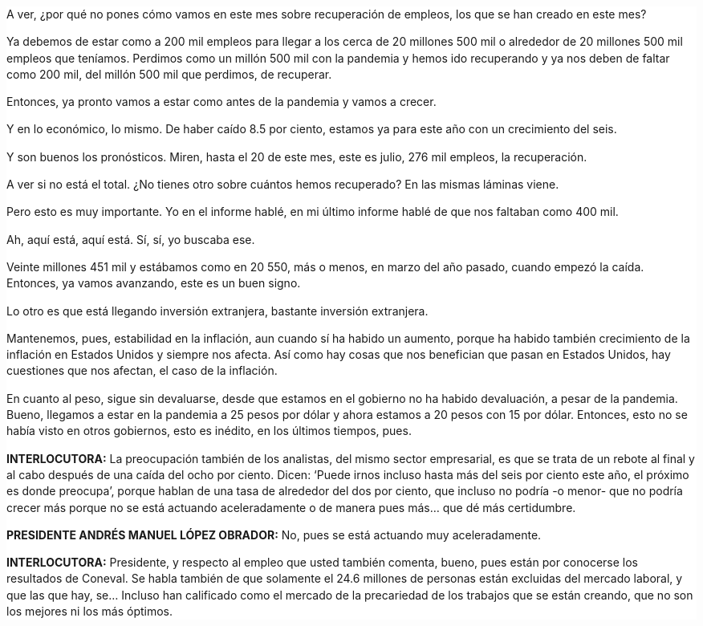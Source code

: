 A ver, ¿por qué no pones cómo vamos en este mes sobre recuperación de empleos,
los que se han creado en este mes?

Ya debemos de estar como a 200 mil empleos para llegar a los cerca de 20
millones 500 mil o alrededor de 20 millones 500 mil empleos que teníamos.
Perdimos como un millón 500 mil con la pandemia y hemos ido recuperando y ya
nos deben de faltar como 200 mil, del millón 500 mil que perdimos, de
recuperar.

Entonces, ya pronto vamos a estar como antes de la pandemia y vamos a crecer.

Y en lo económico, lo mismo. De haber caído 8.5 por ciento, estamos ya para
este año con un crecimiento del seis.

Y son buenos los pronósticos. Miren, hasta el 20 de este mes, este es julio,
276 mil empleos, la recuperación.

A ver si no está el total. ¿No tienes otro sobre cuántos hemos recuperado? En
las mismas láminas viene.

Pero esto es muy importante. Yo en el informe hablé, en mi último informe
hablé de que nos faltaban como 400 mil.

Ah, aquí está, aquí está. Sí, sí, yo buscaba ese.

Veinte millones 451 mil y estábamos como en 20 550, más o menos, en marzo del
año pasado, cuando empezó la caída. Entonces, ya vamos avanzando, este es un
buen signo.

Lo otro es que está llegando inversión extranjera, bastante inversión
extranjera.

Mantenemos, pues, estabilidad en la inflación, aun cuando sí ha habido un
aumento, porque ha habido también crecimiento de la inflación en Estados
Unidos y siempre nos afecta. Así como hay cosas que nos benefician que pasan
en Estados Unidos, hay cuestiones que nos afectan, el caso de la inflación.

En cuanto al peso, sigue sin devaluarse, desde que estamos en el gobierno no
ha habido devaluación, a pesar de la pandemia. Bueno, llegamos a estar en la
pandemia a 25 pesos por dólar y ahora estamos a 20 pesos con 15 por dólar.
Entonces, esto no se había visto en otros gobiernos, esto es inédito, en los
últimos tiempos, pues.

**INTERLOCUTORA:** La preocupación también de los analistas, del mismo sector
empresarial, es que se trata de un rebote al final y al cabo después de una
caída del ocho por ciento. Dicen: ‘Puede irnos incluso hasta más del seis por
ciento este año, el próximo es donde preocupa’, porque hablan de una tasa de
alrededor del dos por ciento, que incluso no podría -o menor- que no podría
crecer más porque no se está actuando aceleradamente o de manera pues más… que
dé más certidumbre.

**PRESIDENTE ANDRÉS MANUEL LÓPEZ OBRADOR:** No, pues se está actuando muy
aceleradamente.

**INTERLOCUTORA:** Presidente, y respecto al empleo que usted también comenta,
bueno, pues están por conocerse los resultados de Coneval. Se habla también de
que solamente el 24.6 millones de personas están excluidas del mercado
laboral, y que las que hay, se… Incluso han calificado como el mercado de la
precariedad de los trabajos que se están creando, que no son los mejores ni
los más óptimos.
